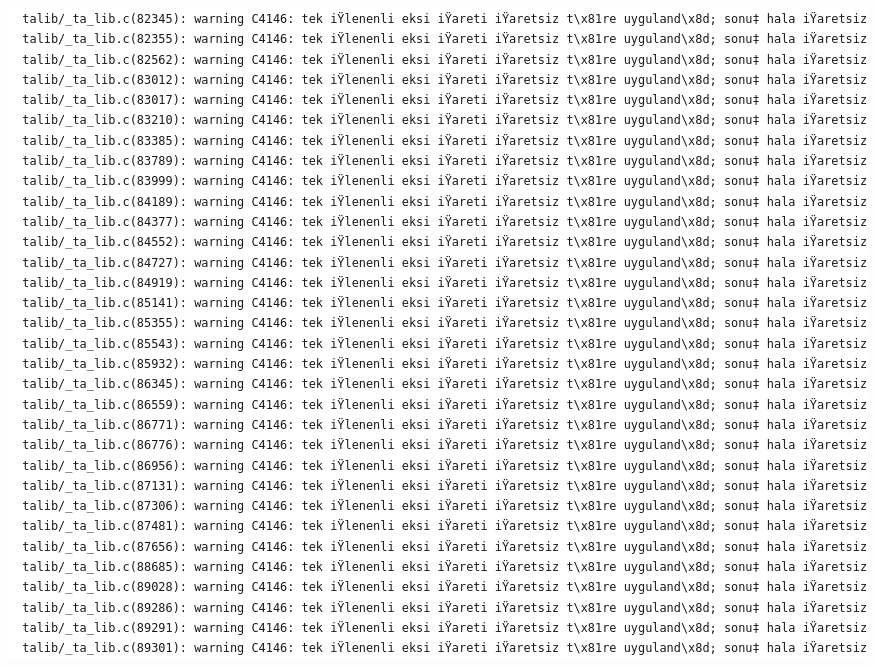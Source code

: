       talib/_ta_lib.c(82345): warning C4146: tek iŸlenenli eksi iŸareti iŸaretsiz t\x81re uyguland\x8d; sonu‡ hala iŸaretsiz
      talib/_ta_lib.c(82355): warning C4146: tek iŸlenenli eksi iŸareti iŸaretsiz t\x81re uyguland\x8d; sonu‡ hala iŸaretsiz
      talib/_ta_lib.c(82562): warning C4146: tek iŸlenenli eksi iŸareti iŸaretsiz t\x81re uyguland\x8d; sonu‡ hala iŸaretsiz
      talib/_ta_lib.c(83012): warning C4146: tek iŸlenenli eksi iŸareti iŸaretsiz t\x81re uyguland\x8d; sonu‡ hala iŸaretsiz
      talib/_ta_lib.c(83017): warning C4146: tek iŸlenenli eksi iŸareti iŸaretsiz t\x81re uyguland\x8d; sonu‡ hala iŸaretsiz
      talib/_ta_lib.c(83210): warning C4146: tek iŸlenenli eksi iŸareti iŸaretsiz t\x81re uyguland\x8d; sonu‡ hala iŸaretsiz
      talib/_ta_lib.c(83385): warning C4146: tek iŸlenenli eksi iŸareti iŸaretsiz t\x81re uyguland\x8d; sonu‡ hala iŸaretsiz
      talib/_ta_lib.c(83789): warning C4146: tek iŸlenenli eksi iŸareti iŸaretsiz t\x81re uyguland\x8d; sonu‡ hala iŸaretsiz
      talib/_ta_lib.c(83999): warning C4146: tek iŸlenenli eksi iŸareti iŸaretsiz t\x81re uyguland\x8d; sonu‡ hala iŸaretsiz
      talib/_ta_lib.c(84189): warning C4146: tek iŸlenenli eksi iŸareti iŸaretsiz t\x81re uyguland\x8d; sonu‡ hala iŸaretsiz
      talib/_ta_lib.c(84377): warning C4146: tek iŸlenenli eksi iŸareti iŸaretsiz t\x81re uyguland\x8d; sonu‡ hala iŸaretsiz
      talib/_ta_lib.c(84552): warning C4146: tek iŸlenenli eksi iŸareti iŸaretsiz t\x81re uyguland\x8d; sonu‡ hala iŸaretsiz
      talib/_ta_lib.c(84727): warning C4146: tek iŸlenenli eksi iŸareti iŸaretsiz t\x81re uyguland\x8d; sonu‡ hala iŸaretsiz
      talib/_ta_lib.c(84919): warning C4146: tek iŸlenenli eksi iŸareti iŸaretsiz t\x81re uyguland\x8d; sonu‡ hala iŸaretsiz
      talib/_ta_lib.c(85141): warning C4146: tek iŸlenenli eksi iŸareti iŸaretsiz t\x81re uyguland\x8d; sonu‡ hala iŸaretsiz
      talib/_ta_lib.c(85355): warning C4146: tek iŸlenenli eksi iŸareti iŸaretsiz t\x81re uyguland\x8d; sonu‡ hala iŸaretsiz
      talib/_ta_lib.c(85543): warning C4146: tek iŸlenenli eksi iŸareti iŸaretsiz t\x81re uyguland\x8d; sonu‡ hala iŸaretsiz
      talib/_ta_lib.c(85932): warning C4146: tek iŸlenenli eksi iŸareti iŸaretsiz t\x81re uyguland\x8d; sonu‡ hala iŸaretsiz
      talib/_ta_lib.c(86345): warning C4146: tek iŸlenenli eksi iŸareti iŸaretsiz t\x81re uyguland\x8d; sonu‡ hala iŸaretsiz
      talib/_ta_lib.c(86559): warning C4146: tek iŸlenenli eksi iŸareti iŸaretsiz t\x81re uyguland\x8d; sonu‡ hala iŸaretsiz
      talib/_ta_lib.c(86771): warning C4146: tek iŸlenenli eksi iŸareti iŸaretsiz t\x81re uyguland\x8d; sonu‡ hala iŸaretsiz
      talib/_ta_lib.c(86776): warning C4146: tek iŸlenenli eksi iŸareti iŸaretsiz t\x81re uyguland\x8d; sonu‡ hala iŸaretsiz
      talib/_ta_lib.c(86956): warning C4146: tek iŸlenenli eksi iŸareti iŸaretsiz t\x81re uyguland\x8d; sonu‡ hala iŸaretsiz
      talib/_ta_lib.c(87131): warning C4146: tek iŸlenenli eksi iŸareti iŸaretsiz t\x81re uyguland\x8d; sonu‡ hala iŸaretsiz
      talib/_ta_lib.c(87306): warning C4146: tek iŸlenenli eksi iŸareti iŸaretsiz t\x81re uyguland\x8d; sonu‡ hala iŸaretsiz
      talib/_ta_lib.c(87481): warning C4146: tek iŸlenenli eksi iŸareti iŸaretsiz t\x81re uyguland\x8d; sonu‡ hala iŸaretsiz
      talib/_ta_lib.c(87656): warning C4146: tek iŸlenenli eksi iŸareti iŸaretsiz t\x81re uyguland\x8d; sonu‡ hala iŸaretsiz
      talib/_ta_lib.c(88685): warning C4146: tek iŸlenenli eksi iŸareti iŸaretsiz t\x81re uyguland\x8d; sonu‡ hala iŸaretsiz
      talib/_ta_lib.c(89028): warning C4146: tek iŸlenenli eksi iŸareti iŸaretsiz t\x81re uyguland\x8d; sonu‡ hala iŸaretsiz
      talib/_ta_lib.c(89286): warning C4146: tek iŸlenenli eksi iŸareti iŸaretsiz t\x81re uyguland\x8d; sonu‡ hala iŸaretsiz
      talib/_ta_lib.c(89291): warning C4146: tek iŸlenenli eksi iŸareti iŸaretsiz t\x81re uyguland\x8d; sonu‡ hala iŸaretsiz
      talib/_ta_lib.c(89301): warning C4146: tek iŸlenenli eksi iŸareti iŸaretsiz t\x81re uyguland\x8d; sonu‡ hala iŸaretsiz